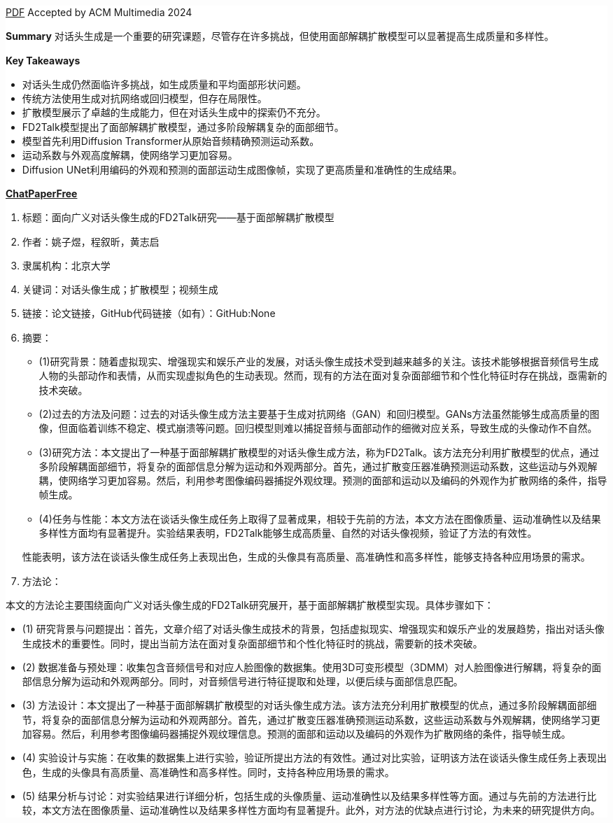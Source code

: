 [PDF](http://arxiv.org/abs/2408.09384v1) Accepted by ACM Multimedia 2024

**Summary**
对话头生成是一个重要的研究课题，尽管存在许多挑战，但使用面部解耦扩散模型可以显著提高生成质量和多样性。

**Key Takeaways**
- 对话头生成仍然面临许多挑战，如生成质量和平均面部形状问题。
- 传统方法使用生成对抗网络或回归模型，但存在局限性。
- 扩散模型展示了卓越的生成能力，但在对话头生成中的探索仍不充分。
- FD2Talk模型提出了面部解耦扩散模型，通过多阶段解耦复杂的面部细节。
- 模型首先利用Diffusion Transformer从原始音频精确预测运动系数。
- 运动系数与外观高度解耦，使网络学习更加容易。
- Diffusion UNet利用编码的外观和预测的面部运动生成图像帧，实现了更高质量和准确性的生成结果。

**[ChatPaperFree](https://huggingface.co/spaces/Kedreamix/ChatPaperFree)**





1. 标题：面向广义对话头像生成的FD2Talk研究——基于面部解耦扩散模型

2. 作者：姚子煜，程叙昕，黄志启

3. 隶属机构：北京大学

4. 关键词：对话头像生成；扩散模型；视频生成

5. 链接：论文链接，GitHub代码链接（如有）：GitHub:None

6. 摘要：

    - (1)研究背景：随着虚拟现实、增强现实和娱乐产业的发展，对话头像生成技术受到越来越多的关注。该技术能够根据音频信号生成人物的头部动作和表情，从而实现虚拟角色的生动表现。然而，现有的方法在面对复杂面部细节和个性化特征时存在挑战，亟需新的技术突破。
    
    - (2)过去的方法及问题：过去的对话头像生成方法主要基于生成对抗网络（GAN）和回归模型。GANs方法虽然能够生成高质量的图像，但面临着训练不稳定、模式崩溃等问题。回归模型则难以捕捉音频与面部动作的细微对应关系，导致生成的头像动作不自然。
    
    - (3)研究方法：本文提出了一种基于面部解耦扩散模型的对话头像生成方法，称为FD2Talk。该方法充分利用扩散模型的优点，通过多阶段解耦面部细节，将复杂的面部信息分解为运动和外观两部分。首先，通过扩散变压器准确预测运动系数，这些运动与外观解耦，使网络学习更加容易。然后，利用参考图像编码器捕捉外观纹理。预测的面部和运动以及编码的外观作为扩散网络的条件，指导帧生成。
    
    - (4)任务与性能：本文方法在谈话头像生成任务上取得了显著成果，相较于先前的方法，本文方法在图像质量、运动准确性以及结果多样性方面均有显著提升。实验结果表明，FD2Talk能够生成高质量、自然的对话头像视频，验证了方法的有效性。

     性能表明，该方法在谈话头像生成任务上表现出色，生成的头像具有高质量、高准确性和高多样性，能够支持各种应用场景的需求。
7. 方法论：

本文的方法论主要围绕面向广义对话头像生成的FD2Talk研究展开，基于面部解耦扩散模型实现。具体步骤如下：

- (1) 研究背景与问题提出：首先，文章介绍了对话头像生成技术的背景，包括虚拟现实、增强现实和娱乐产业的发展趋势，指出对话头像生成技术的重要性。同时，提出当前方法在面对复杂面部细节和个性化特征时的挑战，需要新的技术突破。

- (2) 数据准备与预处理：收集包含音频信号和对应人脸图像的数据集。使用3D可变形模型（3DMM）对人脸图像进行解耦，将复杂的面部信息分解为运动和外观两部分。同时，对音频信号进行特征提取和处理，以便后续与面部信息匹配。

- (3) 方法设计：本文提出了一种基于面部解耦扩散模型的对话头像生成方法。该方法充分利用扩散模型的优点，通过多阶段解耦面部细节，将复杂的面部信息分解为运动和外观两部分。首先，通过扩散变压器准确预测运动系数，这些运动系数与外观解耦，使网络学习更加容易。然后，利用参考图像编码器捕捉外观纹理信息。预测的面部和运动以及编码的外观作为扩散网络的条件，指导帧生成。

- (4) 实验设计与实施：在收集的数据集上进行实验，验证所提出方法的有效性。通过对比实验，证明该方法在谈话头像生成任务上表现出色，生成的头像具有高质量、高准确性和高多样性。同时，支持各种应用场景的需求。

- (5) 结果分析与讨论：对实验结果进行详细分析，包括生成的头像质量、运动准确性以及结果多样性等方面。通过与先前的方法进行比较，本文方法在图像质量、运动准确性以及结果多样性方面均有显著提升。此外，对方法的优缺点进行讨论，为未来的研究提供方向。
